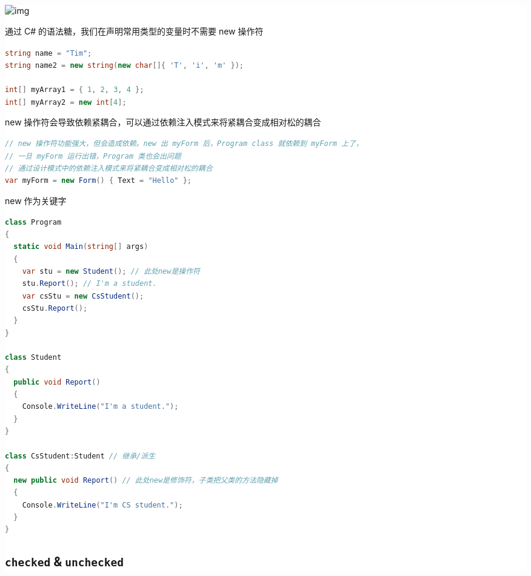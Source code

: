 ![img](https://daiblog.oss-cn-chengdu.aliyuncs.com/csharp/1542071192665-d0866d99-bcdf-48a2-9603-fe295a60392b.png)

通过 C# 的语法糖，我们在声明常用类型的变量时不需要 new 操作符

```csharp
string name = "Tim";
string name2 = new string(new char[]{ 'T', 'i', 'm' });

int[] myArray1 = { 1, 2, 3, 4 };
int[] myArray2 = new int[4];
```

new 操作符会导致依赖紧耦合，可以通过依赖注入模式来将紧耦合变成相对松的耦合

```csharp
// new 操作符功能强大，但会造成依赖。new 出 myForm 后，Program class 就依赖到 myForm 上了，
// 一旦 myForm 运行出错，Program 类也会出问题
// 通过设计模式中的依赖注入模式来将紧耦合变成相对松的耦合
var myForm = new Form() { Text = "Hello" };
```

new 作为关键字

```csharp
class Program
{
  static void Main(string[] args)
  {
    var stu = new Student(); // 此处new是操作符
    stu.Report(); // I'm a student.
    var csStu = new CsStudent();
    csStu.Report();
  }
}

class Student
{
  public void Report()
  {
    Console.WriteLine("I'm a student.");
  }
}

class CsStudent:Student // 继承/派生
{
  new public void Report() // 此处new是修饰符，子类把父类的方法隐藏掉
  {
    Console.WriteLine("I'm CS student.");
  }
}
```

## `checked` & `unchecked`
